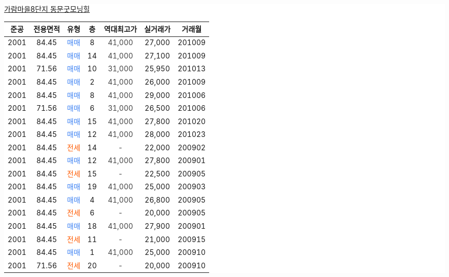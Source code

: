 
<script async src="//pagead2.googlesyndication.com/pagead/js/adsbygoogle.js"></script>

<ins class="adsbygoogle"
     style="display:block"
     data-ad-client="ca-pub-2446590836940007"
     data-ad-slot="1659523306"
     data-ad-format="auto"
     data-full-width-responsive="true"></ins>
<script>
(adsbygoogle = window.adsbygoogle || []).push({});
</script>


[가람마을8단지 동문굿모닝힐](https://search.naver.com/search.naver?query=%EA%B2%BD%EA%B8%B0%EB%8F%84+%ED%8C%8C%EC%A3%BC%EC%8B%9C+%EC%99%80%EB%8F%99%EB%8F%99+%EA%B0%80%EB%9E%8C%EB%A7%88%EC%9D%848%EB%8B%A8%EC%A7%80+%EB%8F%99%EB%AC%B8%EA%B5%BF%EB%AA%A8%EB%8B%9D%ED%9E%90)

|준공|전용면적|유형|층|역대최고가|실거래가|거래월|
|:---:|:---:|:---:|:---:|:---:|:---:|:---:|
|2001|84.45|<span style="color:#4285f3">매매</span>|8|<span style="color:#444444">41,000</span>|27,000|201009|
|2001|84.45|<span style="color:#4285f3">매매</span>|14|<span style="color:#444444">41,000</span>|27,100|201009|
|2001|71.56|<span style="color:#4285f3">매매</span>|10|<span style="color:#444444">31,000</span>|25,950|201013|
|2001|84.45|<span style="color:#4285f3">매매</span>|2|<span style="color:#444444">41,000</span>|26,000|201009|
|2001|84.45|<span style="color:#4285f3">매매</span>|8|<span style="color:#444444">41,000</span>|29,000|201006|
|2001|71.56|<span style="color:#4285f3">매매</span>|6|<span style="color:#444444">31,000</span>|26,500|201006|
|2001|84.45|<span style="color:#4285f3">매매</span>|15|<span style="color:#444444">41,000</span>|27,800|201020|
|2001|84.45|<span style="color:#4285f3">매매</span>|12|<span style="color:#444444">41,000</span>|28,000|201023|
|2001|84.45|<span style="color:#ff5a00">전세</span>|14|<span style="color:#444444">-</span>|22,000|200902|
|2001|84.45|<span style="color:#4285f3">매매</span>|12|<span style="color:#444444">41,000</span>|27,800|200901|
|2001|84.45|<span style="color:#ff5a00">전세</span>|15|<span style="color:#444444">-</span>|22,500|200905|
|2001|84.45|<span style="color:#4285f3">매매</span>|19|<span style="color:#444444">41,000</span>|25,000|200903|
|2001|84.45|<span style="color:#4285f3">매매</span>|4|<span style="color:#444444">41,000</span>|26,800|200905|
|2001|84.45|<span style="color:#ff5a00">전세</span>|6|<span style="color:#444444">-</span>|20,000|200905|
|2001|84.45|<span style="color:#4285f3">매매</span>|18|<span style="color:#444444">41,000</span>|27,900|200901|
|2001|84.45|<span style="color:#ff5a00">전세</span>|11|<span style="color:#444444">-</span>|21,000|200915|
|2001|84.45|<span style="color:#4285f3">매매</span>|1|<span style="color:#444444">41,000</span>|25,000|200910|
|2001|71.56|<span style="color:#ff5a00">전세</span>|20|<span style="color:#444444">-</span>|20,000|200910|
